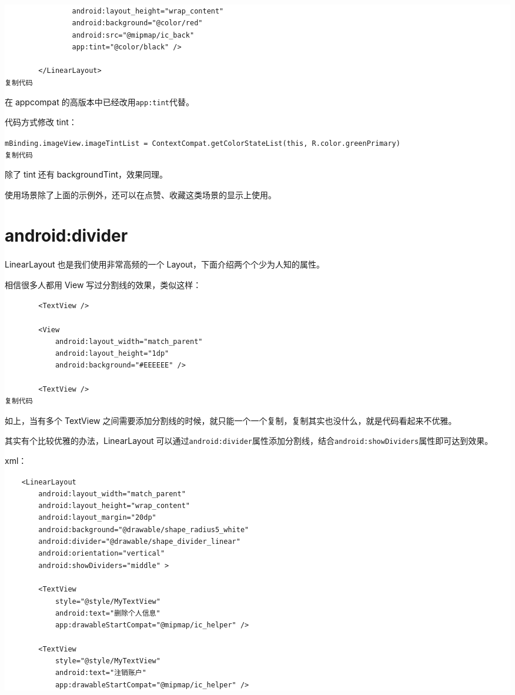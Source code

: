 ```
                android:layout_height="wrap_content"
                android:background="@color/red"
                android:src="@mipmap/ic_back"
                app:tint="@color/black" />

        </LinearLayout>
复制代码

```

在 appcompat 的高版本中已经改用`app:tint`代替。

代码方式修改 tint：

```
mBinding.imageView.imageTintList = ContextCompat.getColorStateList(this, R.color.greenPrimary)
复制代码

```

除了 tint 还有 backgroundTint，效果同理。

使用场景除了上面的示例外，还可以在点赞、收藏这类场景的显示上使用。

android:divider
===============

LinearLayout 也是我们使用非常高频的一个 Layout，下面介绍两个个少为人知的属性。

相信很多人都用 View 写过分割线的效果，类似这样：

```
        <TextView />

        <View
            android:layout_width="match_parent"
            android:layout_height="1dp"
            android:background="#EEEEEE" />
        
        <TextView />
复制代码

```

如上，当有多个 TextView 之间需要添加分割线的时候，就只能一个一个复制，复制其实也没什么，就是代码看起来不优雅。

其实有个比较优雅的办法，LinearLayout 可以通过`android:divider`属性添加分割线，结合`android:showDividers`属性即可达到效果。

xml：

```
    <LinearLayout
        android:layout_width="match_parent"
        android:layout_height="wrap_content"
        android:layout_margin="20dp"
        android:background="@drawable/shape_radius5_white"
        android:divider="@drawable/shape_divider_linear"
        android:orientation="vertical"
        android:showDividers="middle" >

        <TextView
            style="@style/MyTextView"
            android:text="删除个人信息"
            app:drawableStartCompat="@mipmap/ic_helper" />

        <TextView
            style="@style/MyTextView"
            android:text="注销账户"
            app:drawableStartCompat="@mipmap/ic_helper" />

```